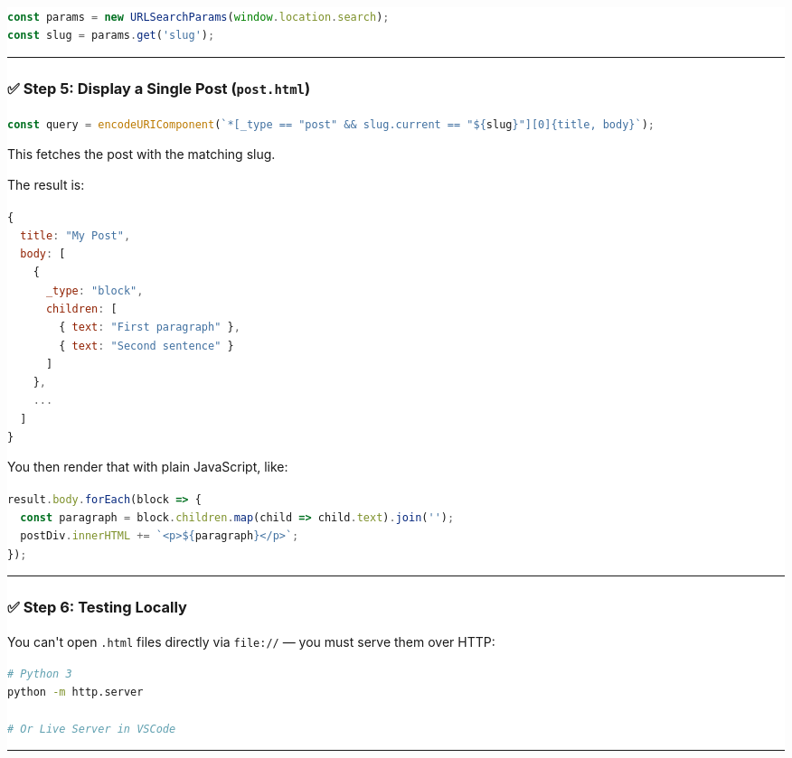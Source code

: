 ```js
const params = new URLSearchParams(window.location.search);
const slug = params.get('slug');
```

---

### ✅ Step 5: Display a Single Post (`post.html`)

```js
const query = encodeURIComponent(`*[_type == "post" && slug.current == "${slug}"][0]{title, body}`);
```

This fetches the post with the matching slug.

The result is:

```js
{
  title: "My Post",
  body: [
    {
      _type: "block",
      children: [
        { text: "First paragraph" },
        { text: "Second sentence" }
      ]
    },
    ...
  ]
}
```

You then render that with plain JavaScript, like:

```js
result.body.forEach(block => {
  const paragraph = block.children.map(child => child.text).join('');
  postDiv.innerHTML += `<p>${paragraph}</p>`;
});
```

---

### ✅ Step 6: Testing Locally

You can't open `.html` files directly via `file://` — you must serve them over HTTP:

```bash
# Python 3
python -m http.server

# Or Live Server in VSCode
```

---
